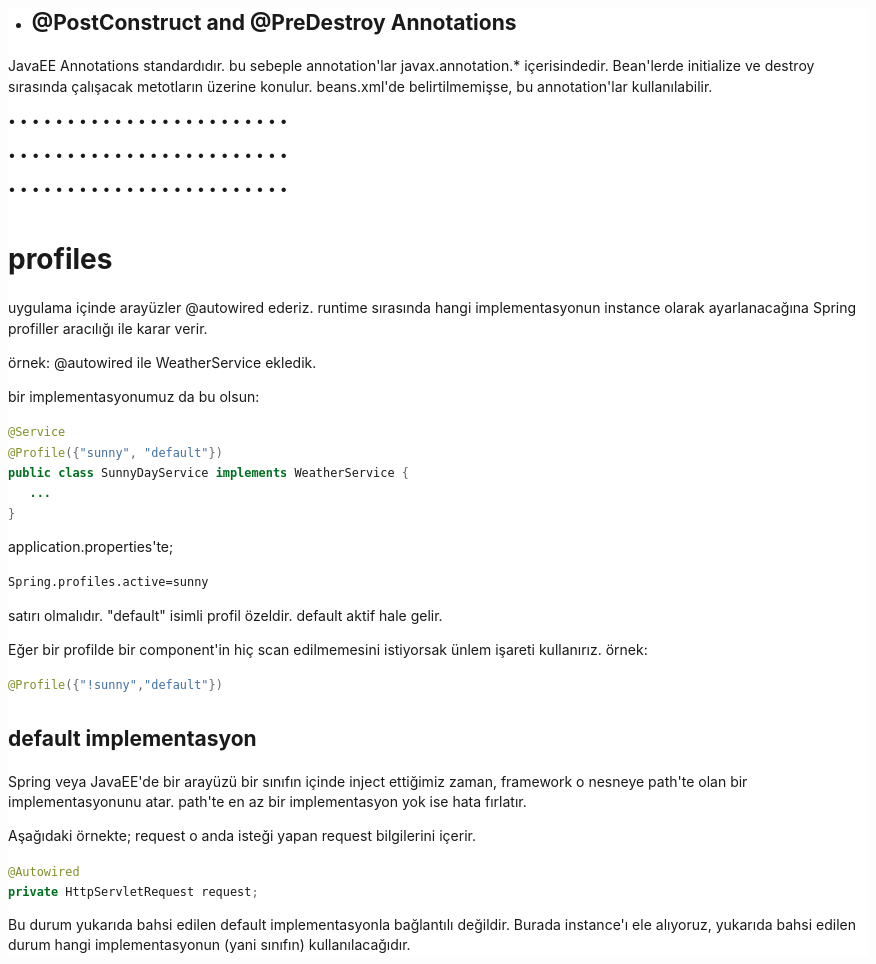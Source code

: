 - ## @PostConstruct and @PreDestroy Annotations

JavaEE Annotations standardıdır. bu sebeple annotation'lar javax.annotation.\* içerisindedir. Bean'lerde initialize ve destroy sırasında çalışacak metotların üzerine konulur. beans.xml'de belirtilmemişse, bu annotation'lar kullanılabilir.

• • • • • • • • • • • • • • • • • • • • • • • •

• • • • • • • • • • • • • • • • • • • • • • • •

• • • • • • • • • • • • • • • • • • • • • • • •

# profiles
uygulama içinde arayüzler @autowired ederiz. runtime sırasında hangi implementasyonun instance olarak ayarlanacağına Spring profiller aracılığı ile karar verir.

örnek:
@autowired ile WeatherService ekledik.

bir implementasyonumuz da bu olsun:

```java
@Service
@Profile({"sunny", "default"})
public class SunnyDayService implements WeatherService {
   ...
}
```

application.properties'te;

```
Spring.profiles.active=sunny
```

satırı olmalıdır. "default" isimli profil özeldir. default aktif hale gelir.

Eğer bir profilde bir component'in hiç scan edilmemesini istiyorsak ünlem işareti kullanırız. örnek:

```java
@Profile({"!sunny","default"})
```

## default implementasyon
Spring veya JavaEE'de bir arayüzü bir sınıfın içinde inject ettiğimiz zaman, framework o nesneye path'te olan bir implementasyonunu atar. path'te en az bir implementasyon yok ise hata fırlatır.

Aşağıdaki örnekte; request o anda isteği yapan request bilgilerini içerir.

```java
@Autowired
private HttpServletRequest request;
```

Bu durum yukarıda bahsi edilen default implementasyonla bağlantılı değildir. Burada instance'ı ele alıyoruz, yukarıda bahsi edilen durum hangi implementasyonun (yani sınıfın) kullanılacağıdır.
